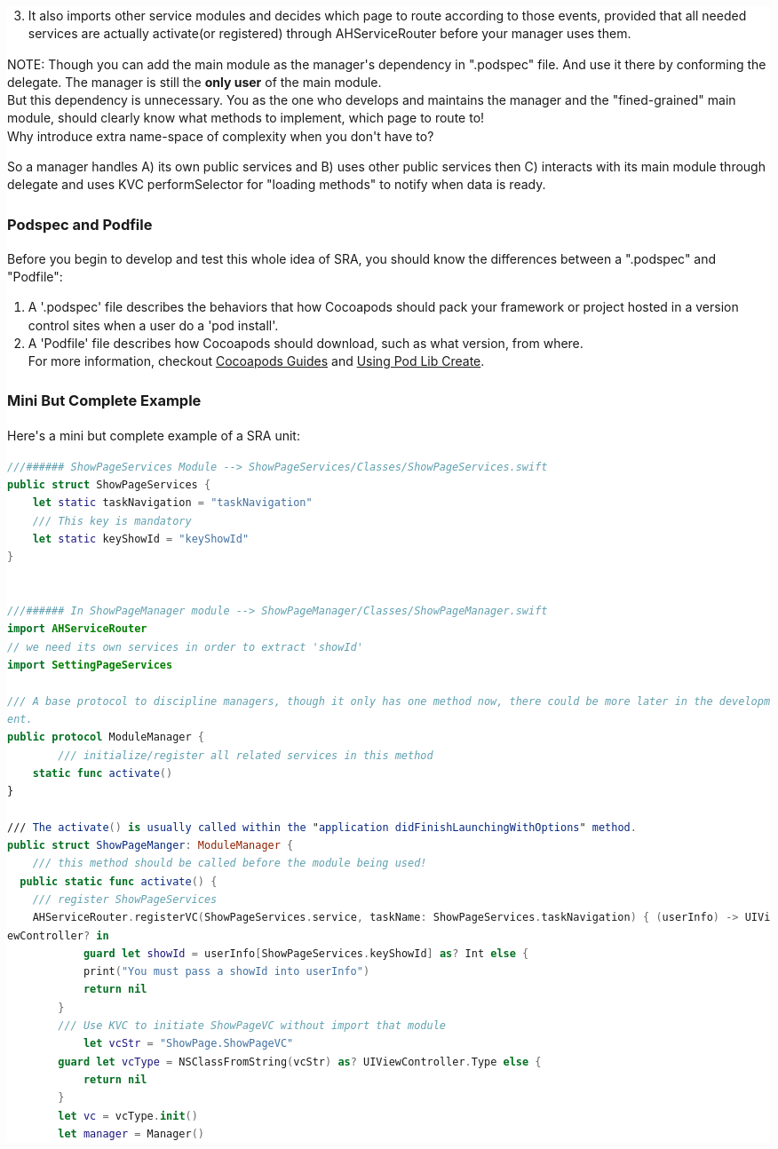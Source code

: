 3. It also imports other service modules and decides which page to route according to those events, provided that all needed services are actually activate(or registered) through AHServiceRouter before your manager uses them.  

NOTE: Though you can add the main module as the manager's dependency in ".podspec" file. And use it there by conforming the delegate. The manager is still the **only user** of the main module.  
But this dependency is unnecessary. You as the one who develops and maintains the manager and the "fined-grained" main module, should clearly know what methods to implement, which page to route to!   
Why introduce extra name-space of complexity when you don't have to?  

So a manager handles A) its own public services and B) uses other public services then C) interacts with its main module through delegate and uses KVC performSelector for "loading methods" to notify when data is ready.  

### Podspec and Podfile
Before you begin to develop and test this whole idea of SRA, you should know the differences between a ".podspec" and "Podfile":  
1) A '.podspec' file describes the behaviors that how Cocoapods should pack your framework or project hosted in a version control sites when a user do a 'pod install'.  
2) A 'Podfile' file describes how Cocoapods should download, such as what version, from where.  
For more information, checkout [Cocoapods Guides](https://guides.cocoapods.org/) and [Using Pod Lib Create](https://guides.cocoapods.org/making/using-pod-lib-create.html). 


### Mini But Complete Example
Here's a mini but complete example of a SRA unit:
```Swift
///###### ShowPageServices Module --> ShowPageServices/Classes/ShowPageServices.swift
public struct ShowPageServices {
	let static taskNavigation = "taskNavigation"
	/// This key is mandatory
	let static keyShowId = "keyShowId"
}


///###### In ShowPageManager module --> ShowPageManager/Classes/ShowPageManager.swift
import AHServiceRouter
// we need its own services in order to extract 'showId'
import SettingPageServices

/// A base protocol to discipline managers, though it only has one method now, there could be more later in the development. 
public protocol ModuleManager {
		/// initialize/register all related services in this method
    static func activate()
}

/// The activate() is usually called within the "application didFinishLaunchingWithOptions" method.
public struct ShowPageManger: ModuleManager {
	/// this method should be called before the module being used!
  public static func activate() {
  	/// register ShowPageServices
    AHServiceRouter.registerVC(ShowPageServices.service, taskName: ShowPageServices.taskNavigation) { (userInfo) -> UIViewController? in
   			guard let showId = userInfo[ShowPageServices.keyShowId] as? Int else {
            print("You must pass a showId into userInfo")
            return nil
        }
        /// Use KVC to initiate ShowPageVC without import that module
    		let vcStr = "ShowPage.ShowPageVC"
      	guard let vcType = NSClassFromString(vcStr) as? UIViewController.Type else {
            return nil
      	}
        let vc = vcType.init()
        let manager = Manager()
```